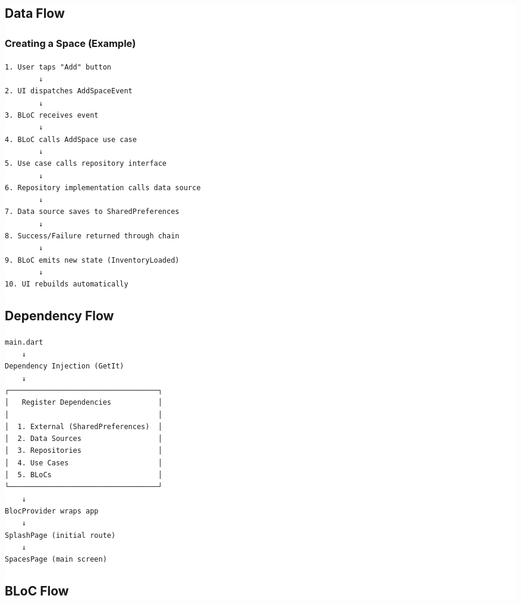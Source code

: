 ## Data Flow

### Creating a Space (Example)

```
1. User taps "Add" button
        ↓
2. UI dispatches AddSpaceEvent
        ↓
3. BLoC receives event
        ↓
4. BLoC calls AddSpace use case
        ↓
5. Use case calls repository interface
        ↓
6. Repository implementation calls data source
        ↓
7. Data source saves to SharedPreferences
        ↓
8. Success/Failure returned through chain
        ↓
9. BLoC emits new state (InventoryLoaded)
        ↓
10. UI rebuilds automatically
```

## Dependency Flow

```
main.dart
    ↓
Dependency Injection (GetIt)
    ↓
┌───────────────────────────────────┐
│   Register Dependencies           │
│                                   │
│  1. External (SharedPreferences)  │
│  2. Data Sources                  │
│  3. Repositories                  │
│  4. Use Cases                     │
│  5. BLoCs                         │
└───────────────────────────────────┘
    ↓
BlocProvider wraps app
    ↓
SplashPage (initial route)
    ↓
SpacesPage (main screen)
```

## BLoC Flow
